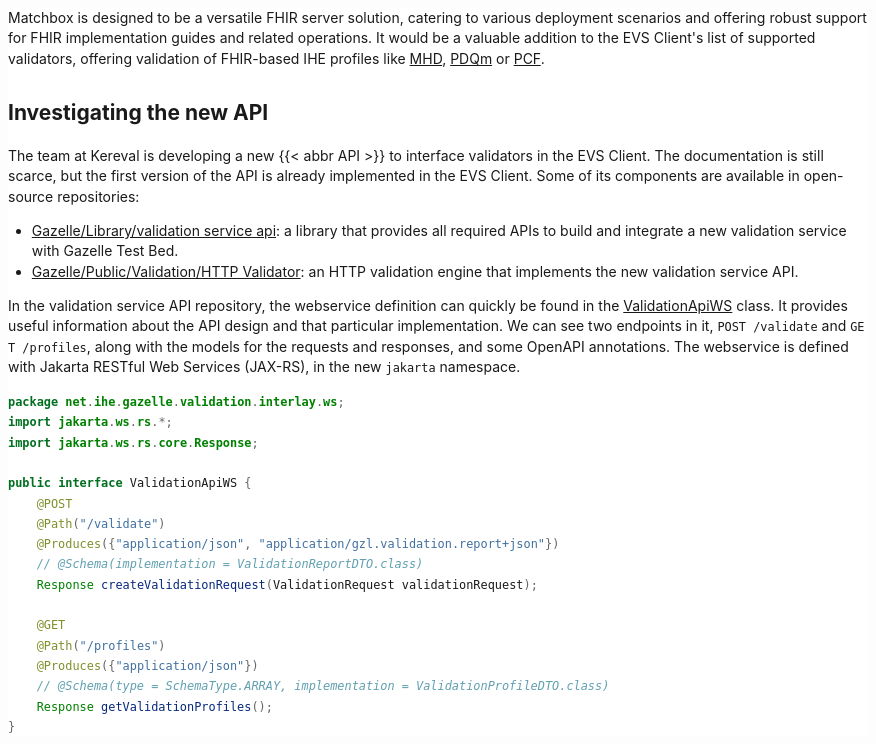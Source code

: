 Matchbox is designed to be a versatile FHIR server solution, catering to various deployment scenarios and offering
robust support for FHIR implementation guides and related operations.
It would be a valuable addition to the EVS Client's list of supported validators, offering validation of FHIR-based 
IHE profiles like [MHD](https://profiles.ihe.net/ITI/MHD/index.html),
[PDQm](https://profiles.ihe.net/ITI/PDQm/index.html) or [PCF](https://profiles.ihe.net/ITI/PCF/index.html).

## Investigating the new API

The team at Kereval is developing a new {{< abbr API >}} to interface validators in the EVS Client.
The documentation is still scarce, but the first version of the API is already implemented in the EVS Client.
Some of its components are available in open-source repositories:

- [Gazelle/Library/validation service api](https://gitlab.inria.fr/gazelle/library/validation-service-api):
  a library that provides all required APIs to build and integrate a new validation service with Gazelle Test Bed.
- [Gazelle/Public/Validation/HTTP Validator](https://gitlab.inria.fr/gazelle/public/validation/http-validator):
  an HTTP validation engine that implements the new validation service API.

In the validation service API repository, the webservice definition can quickly be found in the
[ValidationApiWS](https://gitlab.inria.fr/gazelle/library/validation-service-api/-/blob/master/validation-jaxrs-api/src/main/java/net/ihe/gazelle/validation/interlay/ws/ValidationApiWS.java)
class.
It provides useful information about the API design and that particular implementation.
We can see two endpoints in it, `POST /validate` and `GET /profiles`, along with the models
for the requests and responses, and some OpenAPI annotations.
The webservice is defined with Jakarta RESTful Web Services (JAX-RS), in the new `jakarta` namespace.

```java {hl_lines="10 16" title="Structure of ValidationApiWS.java"}
package net.ihe.gazelle.validation.interlay.ws;
import jakarta.ws.rs.*;
import jakarta.ws.rs.core.Response;

public interface ValidationApiWS {
    @POST
    @Path("/validate")
    @Produces({"application/json", "application/gzl.validation.report+json"})
    // @Schema(implementation = ValidationReportDTO.class)
    Response createValidationRequest(ValidationRequest validationRequest);

    @GET
    @Path("/profiles")
    @Produces({"application/json"})
    // @Schema(type = SchemaType.ARRAY, implementation = ValidationProfileDTO.class)
    Response getValidationProfiles();
}
```
